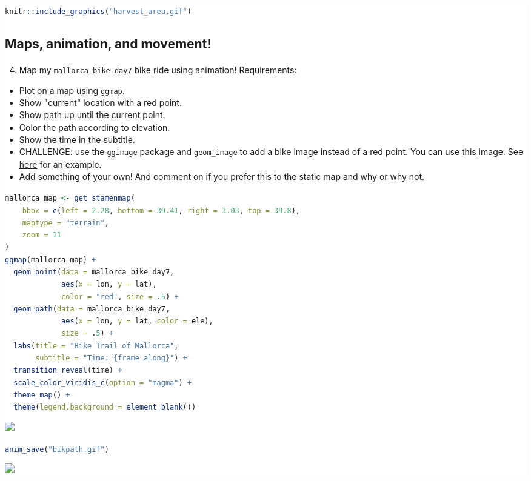 ```r
knitr::include_graphics("harvest_area.gif")
```


## Maps, animation, and movement!

  4. Map my `mallorca_bike_day7` bike ride using animation! 
  Requirements:
  * Plot on a map using `ggmap`.  
  * Show "current" location with a red point. 
  * Show path up until the current point.  
  * Color the path according to elevation.  
  * Show the time in the subtitle.  
  * CHALLENGE: use the `ggimage` package and `geom_image` to add a bike image instead of a red point. You can use [this](https://raw.githubusercontent.com/llendway/animation_and_interactivity/master/bike.png) image. See [here](https://goodekat.github.io/presentations/2019-isugg-gganimate-spooky/slides.html#35) for an example. 
  * Add something of your own! And comment on if you prefer this to the static map and why or why not.
  
  

  

```r
mallorca_map <- get_stamenmap(
    bbox = c(left = 2.28, bottom = 39.41, right = 3.03, top = 39.8), 
    maptype = "terrain",
    zoom = 11
)
ggmap(mallorca_map) +
  geom_point(data = mallorca_bike_day7, 
             aes(x = lon, y = lat),
             color = "red", size = .5) +
  geom_path(data = mallorca_bike_day7, 
             aes(x = lon, y = lat, color = ele),
             size = .5) +
  labs(title = "Bike Trail of Mallorca",
       subtitle = "Time: {frame_along}") +
  transition_reveal(time) +
  scale_color_viridis_c(option = "magma") +
  theme_map() +
  theme(legend.background = element_blank())
```

![](Rayyan_05_exercises_files/figure-html/unnamed-chunk-9-1.gif)
  

```r
anim_save("bikpath.gif")
```


![](bikpath.gif)
